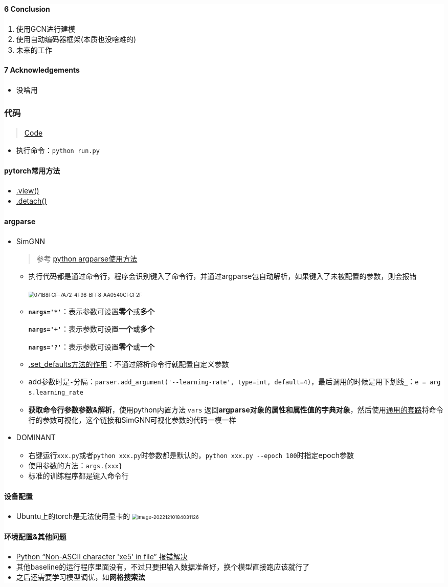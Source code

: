 #### 6 Conclusion

1. 使用GCN进行建模
2. 使用自动编码器框架(本质也没啥难的)
3. 未来的工作

#### 7 Acknowledgements

- 没啥用

### 代码

> [Code](https://github.com/kaize0409/GCN_AnomalyDetection_pytorch)

- 执行命令：`python run.py`

#### pytorch常用方法

- [ .view()](https://blog.csdn.net/scut_salmon/article/details/82391320)
- [.detach()](https://blog.csdn.net/qq_31244453/article/details/112473947)

#### argparse

- SimGNN

  > 参考 [python argparse使用方法](https://zhuanlan.zhihu.com/p/539331146)

  - 执行代码都是通过命令行，程序会识别键入了命令行，并通过argparse包自动解析，如果键入了未被配置的参数，则会报错

    <img src="/Users/leizhenhao/Library/Containers/com.tencent.qq/Data/Library/Application Support/QQ/Users/625779422/QQ/Temp.db/071B8FCF-7A72-4F98-BFF8-AA0540CFCF2F.png" alt="071B8FCF-7A72-4F98-BFF8-AA0540CFCF2F" style="zoom:70%;" />

  - **`nargs='*'`**：表示参数可设置**零个**或**多个**

    **`nargs='+'`**：表示参数可设置**一个**或**多个**

    **`nargs='?'`**：表示参数可设置**零个**或**一个**

  - [.set_defaults方法的作用](http://www.manongjc.com/detail/30-dxlzzmjqoqvrikb.html)：不通过解析命令行就配置自定义参数

  - add参数时是`-`分隔：`parser.add_argument('--learning-rate', type=int, default=4)`，最后调用的时候是用下划线`_`：`e = args.learning_rate`

  - **获取命令行参数参数&解析**，使用python内置方法 `vars` 返回**argparse对象的属性和属性值的字典对象**，然后使用[通用的套路](https://blog.csdn.net/itnerd/article/details/101543712)将命令行的参数可视化，这个链接和SimGNN可视化参数的代码一模一样

- DOMINANT

  - 右键运行`xxx.py`或者`python xxx.py`时参数都是默认的，`python xxx.py --epoch 100`时指定epoch参数
  - 使用参数的方法：`args.{xxx}`
  - 标准的训练程序都是键入命令行

#### 设备配置

- Ubuntu上的torch是无法使用显卡的 <img src="/Users/leizhenhao/Library/Application Support/typora-user-images/image-20221210184031126.png" alt="image-20221210184031126" style="zoom:67%;" />

#### 环境配置&其他问题

- [Python “Non-ASCII character 'xe5' in file” 报错解决](https://blog.csdn.net/taowuhua0505/article/details/80279631)
- 其他baseline的运行程序里面没有，不过只要把输入数据准备好，换个模型直接跑应该就行了
- 之后还需要学习模型调优，如**网格搜索法**
